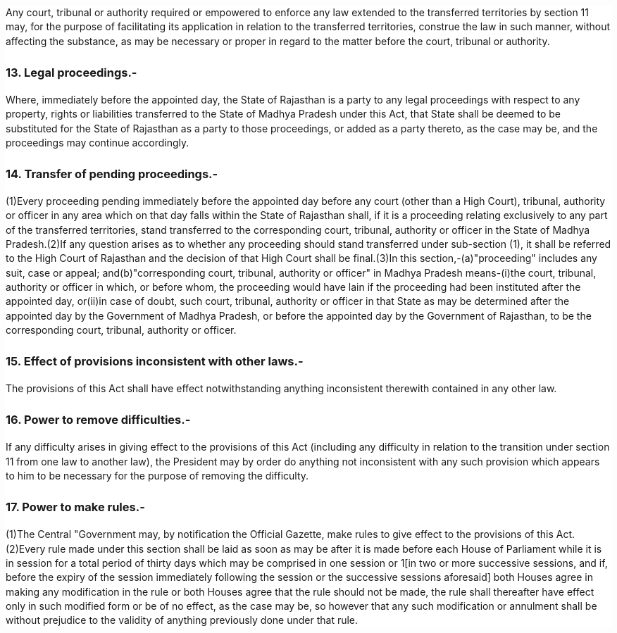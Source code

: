 Any court, tribunal or authority required or empowered to enforce any law
extended to the transferred territories by section 11 may, for the purpose of
facilitating its application in relation to the transferred territories,
construe the law in such manner, without affecting the substance, as may be
necessary or proper in regard to the matter before the court, tribunal or
authority.

### 13. Legal proceedings.-

Where, immediately before the appointed day, the State of Rajasthan is a party
to any legal proceedings with respect to any property, rights or liabilities
transferred to the State of Madhya Pradesh under this Act, that State shall be
deemed to be substituted for the State of Rajasthan as a party to those
proceedings, or added as a party thereto, as the case may be, and the
proceedings may continue accordingly.

### 14. Transfer of pending proceedings.-

(1)Every proceeding pending immediately before the appointed day before any
court (other than a High Court), tribunal, authority or officer in any area
which on that day falls within the State of Rajasthan shall, if it is a
proceeding relating exclusively to any part of the transferred territories,
stand transferred to the corresponding court, tribunal, authority or officer
in the State of Madhya Pradesh.(2)If any question arises as to whether any
proceeding should stand transferred under sub-section (1), it shall be
referred to the High Court of Rajasthan and the decision of that High Court
shall be final.(3)In this section,-(a)"proceeding" includes any suit, case or
appeal; and(b)"corresponding court, tribunal, authority or officer" in Madhya
Pradesh means-(i)the court, tribunal, authority or officer in which, or before
whom, the proceeding would have lain if the proceeding had been instituted
after the appointed day, or(ii)in case of doubt, such court, tribunal,
authority or officer in that State as may be determined after the appointed
day by the Government of Madhya Pradesh, or before the appointed day by the
Government of Rajasthan, to be the corresponding court, tribunal, authority or
officer.

### 15. Effect of provisions inconsistent with other laws.-

The provisions of this Act shall have effect notwithstanding anything
inconsistent therewith contained in any other law.

### 16. Power to remove difficulties.-

If any difficulty arises in giving effect to the provisions of this Act
(including any difficulty in relation to the transition under section 11 from
one law to another law), the President may by order do anything not
inconsistent with any such provision which appears to him to be necessary for
the purpose of removing the difficulty.

### 17. Power to make rules.-

(1)The Central "Government may, by notification the Official Gazette, make
rules to give effect to the provisions of this Act.(2)Every rule made under
this section shall be laid as soon as may be after it is made before each
House of Parliament while it is in session for a total period of thirty days
which may be comprised in one session or 1[in two or more successive sessions,
and if, before the expiry of the session immediately following the session or
the successive sessions aforesaid] both Houses agree in making any
modification in the rule or both Houses agree that the rule should not be
made, the rule shall thereafter have effect only in such modified form or be
of no effect, as the case may be, so however that any such modification or
annulment shall be without prejudice to the validity of anything previously
done under that rule.
